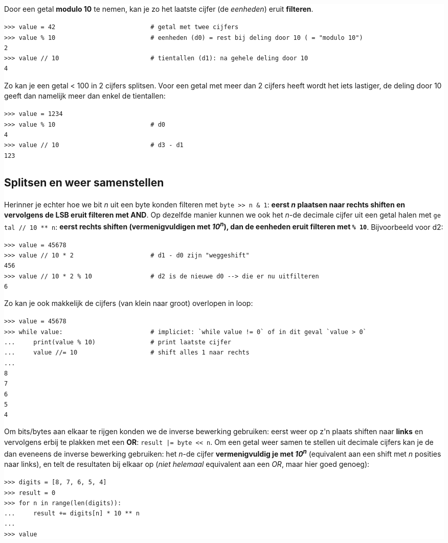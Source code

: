 Door een getal **modulo 10** te nemen, kan je zo het laatste cijfer (de *eenheden*) eruit **filteren**.
```pycon
>>> value = 42                          # getal met twee cijfers
>>> value % 10                          # eenheden (d0) = rest bij deling door 10 ( = "modulo 10")
2
>>> value // 10                         # tientallen (d1): na gehele deling door 10
4
```

Zo kan je een getal < 100 in 2 cijfers splitsen. Voor een getal met meer dan 2 cijfers heeft wordt het iets lastiger, 
de deling door 10 geeft dan namelijk meer dan enkel de tientallen:
```pycon
>>> value = 1234
>>> value % 10                          # d0
4
>>> value // 10                         # d3 - d1
123
```

## Splitsen en weer samenstellen
Herinner je echter hoe we bit *n* uit een byte konden filteren met `byte >> n & 1`: **eerst *n* plaatsen naar rechts 
shiften en vervolgens de LSB eruit filteren met AND**. Op dezelfde manier kunnen we ook het *n*-de decimale cijfer uit 
een getal halen met `getal // 10 ** n`: **eerst rechts shiften (vermenigvuldigen met 
*10<sup>n</sup>*), dan de eenheden eruit filteren met `% 10`**. Bijvoorbeeld voor d2:

```pycon
>>> value = 45678
>>> value // 10 * 2                     # d1 - d0 zijn "weggeshift"
456
>>> value // 10 * 2 % 10                # d2 is de nieuwe d0 --> die er nu uitfilteren
6
```

Zo kan je ook makkelijk de cijfers (van klein naar groot) overlopen in loop:
```pycon
>>> value = 45678
>>> while value:                        # impliciet: `while value != 0` of in dit geval `value > 0`
...     print(value % 10)               # print laatste cijfer
...     value //= 10                    # shift alles 1 naar rechts
...
8
7
6
5
4
```

Om bits/bytes aan elkaar te rijgen konden we de inverse bewerking gebruiken: eerst weer op z'n plaats shiften 
naar **links** en vervolgens erbij te plakken met een **OR**: `result |= byte << n`.
Om een getal weer samen te stellen uit decimale cijfers kan je de dan eveneens de inverse bewerking gebruiken:
het *n*-de cijfer **vermenigvuldig je met *10<sup>n</sup>*** (equivalent aan een shift met *n* posities naar links), en 
telt de resultaten bij elkaar op (*niet helemaal* equivalent aan een *OR*, maar hier goed genoeg):
```pycon
>>> digits = [8, 7, 6, 5, 4]
>>> result = 0
>>> for n in range(len(digits)):
...     result += digits[n] * 10 ** n
...
>>> value
```